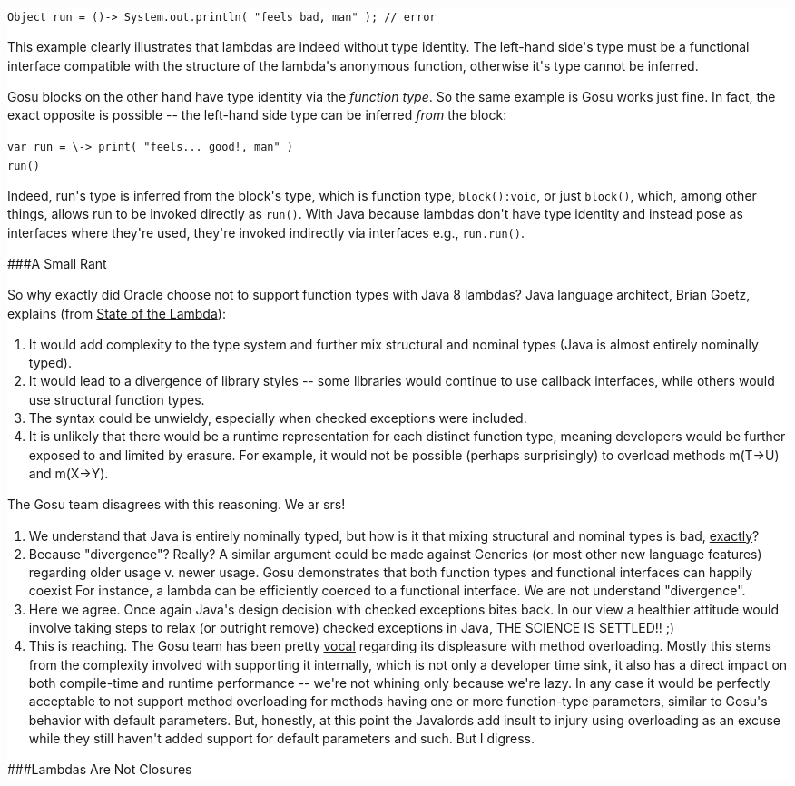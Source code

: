     Object run = ()-> System.out.println( "feels bad, man" ); // error

This example clearly illustrates that lambdas are indeed without type identity. The left-hand side's type must be a functional interface compatible with the structure of the lambda's anonymous function, otherwise it's type cannot be inferred.

Gosu blocks on the other hand have type identity via the *function type*. So the same example is Gosu works just fine. In fact, the exact opposite is possible -- the left-hand side type can be inferred *from* the block:

    var run = \-> print( "feels... good!, man" )
    run()

Indeed, run's type is inferred from the block's type, which is function type, `block():void`, or just `block()`, which, among other things, allows run to be invoked directly as `run()`. With Java because lambdas don't have type identity and instead pose as interfaces where they're used, they're invoked indirectly via interfaces e.g., `run.run()`.

###A Small Rant

So why exactly did Oracle choose not to support function types with Java 8 lambdas? Java language architect, Brian Goetz, explains (from [State of the Lambda](http://cr.openjdk.java.net/~briangoetz/lambda/lambda-state-final.html)):

1. It would add complexity to the type system and further mix structural and nominal types (Java is almost entirely nominally typed).
2. It would lead to a divergence of library styles -- some libraries would continue to use callback interfaces, while others would use structural function types.
3. The syntax could be unwieldy, especially when checked exceptions were included.
4. It is unlikely that there would be a runtime representation for each distinct function type, meaning developers would be further exposed to and limited by erasure. For example, it would not be possible (perhaps surprisingly) to overload methods m(T->U) and m(X->Y).

The Gosu team disagrees with this reasoning. We ar srs!

1. We understand that Java is entirely nominally typed, but how is it that mixing structural and nominal types is bad, [exactly](http://i.imgur.com/XIj9WCx.jpg)?
2. Because "divergence"? Really? A similar argument could be made against Generics (or most other new language features) regarding older usage v. newer usage. Gosu demonstrates that both function types and functional interfaces can happily coexist For instance, a lambda can be efficiently coerced to a functional interface. We are not understand "divergence".
3. Here we agree. Once again Java's design decision with checked exceptions bites back. In our view a healthier attitude would involve taking steps to relax (or outright remove) checked exceptions in Java, THE SCIENCE IS SETTLED!! ;)
4. This is reaching. The Gosu team has been pretty [vocal](http://devblog.guidewire.com/2009/05/22/i-am-hate-method-overloading-and-so-can-you/) regarding its displeasure with method overloading. Mostly this stems from the complexity involved with supporting it internally, which is not only a developer time sink, it also has a direct impact on both compile-time and runtime performance -- we're not whining only because we're lazy. In any case it would be perfectly acceptable to not support method overloading for methods having one or more function-type parameters, similar to Gosu's behavior with default parameters. But, honestly, at this point the Javalords add insult to injury using overloading as an excuse while they still haven't added support for default parameters and such. But I digress.

###Lambdas Are Not Closures
